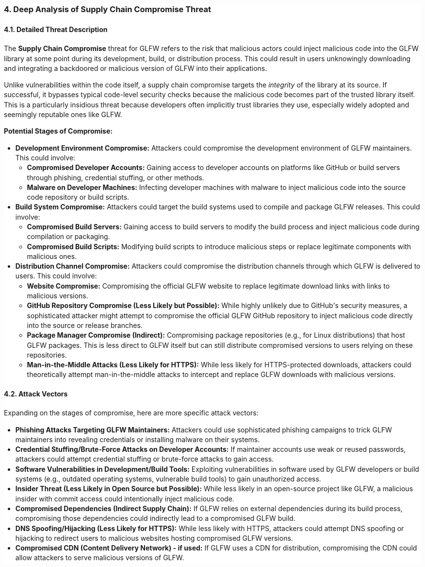 ### 4. Deep Analysis of Supply Chain Compromise Threat

#### 4.1. Detailed Threat Description

The **Supply Chain Compromise** threat for GLFW refers to the risk that malicious actors could inject malicious code into the GLFW library at some point during its development, build, or distribution process. This could result in users unknowingly downloading and integrating a backdoored or malicious version of GLFW into their applications.

Unlike vulnerabilities within the code itself, a supply chain compromise targets the *integrity* of the library at its source. If successful, it bypasses typical code-level security checks because the malicious code becomes part of the trusted library itself. This is a particularly insidious threat because developers often implicitly trust libraries they use, especially widely adopted and seemingly reputable ones like GLFW.

**Potential Stages of Compromise:**

*   **Development Environment Compromise:** Attackers could compromise the development environment of GLFW maintainers. This could involve:
    *   **Compromised Developer Accounts:** Gaining access to developer accounts on platforms like GitHub or build servers through phishing, credential stuffing, or other methods.
    *   **Malware on Developer Machines:** Infecting developer machines with malware to inject malicious code into the source code repository or build scripts.
*   **Build System Compromise:** Attackers could target the build systems used to compile and package GLFW releases. This could involve:
    *   **Compromised Build Servers:** Gaining access to build servers to modify the build process and inject malicious code during compilation or packaging.
    *   **Compromised Build Scripts:** Modifying build scripts to introduce malicious steps or replace legitimate components with malicious ones.
*   **Distribution Channel Compromise:** Attackers could compromise the distribution channels through which GLFW is delivered to users. This could involve:
    *   **Website Compromise:** Compromising the official GLFW website to replace legitimate download links with links to malicious versions.
    *   **GitHub Repository Compromise (Less Likely but Possible):**  While highly unlikely due to GitHub's security measures, a sophisticated attacker might attempt to compromise the official GLFW GitHub repository to inject malicious code directly into the source or release branches.
    *   **Package Manager Compromise (Indirect):**  Compromising package repositories (e.g., for Linux distributions) that host GLFW packages. This is less direct to GLFW itself but can still distribute compromised versions to users relying on these repositories.
    *   **Man-in-the-Middle Attacks (Less Likely for HTTPS):**  While less likely for HTTPS-protected downloads, attackers could theoretically attempt man-in-the-middle attacks to intercept and replace GLFW downloads with malicious versions.

#### 4.2. Attack Vectors

Expanding on the stages of compromise, here are more specific attack vectors:

*   **Phishing Attacks Targeting GLFW Maintainers:**  Attackers could use sophisticated phishing campaigns to trick GLFW maintainers into revealing credentials or installing malware on their systems.
*   **Credential Stuffing/Brute-Force Attacks on Developer Accounts:**  If maintainer accounts use weak or reused passwords, attackers could attempt credential stuffing or brute-force attacks to gain access.
*   **Software Vulnerabilities in Development/Build Tools:**  Exploiting vulnerabilities in software used by GLFW developers or build systems (e.g., outdated operating systems, vulnerable build tools) to gain unauthorized access.
*   **Insider Threat (Less Likely in Open Source but Possible):**  While less likely in an open-source project like GLFW, a malicious insider with commit access could intentionally inject malicious code.
*   **Compromised Dependencies (Indirect Supply Chain):**  If GLFW relies on external dependencies during its build process, compromising those dependencies could indirectly lead to a compromised GLFW build.
*   **DNS Spoofing/Hijacking (Less Likely for HTTPS):**  While less likely with HTTPS, attackers could attempt DNS spoofing or hijacking to redirect users to malicious websites hosting compromised GLFW versions.
*   **Compromised CDN (Content Delivery Network) - if used:** If GLFW uses a CDN for distribution, compromising the CDN could allow attackers to serve malicious versions of GLFW.